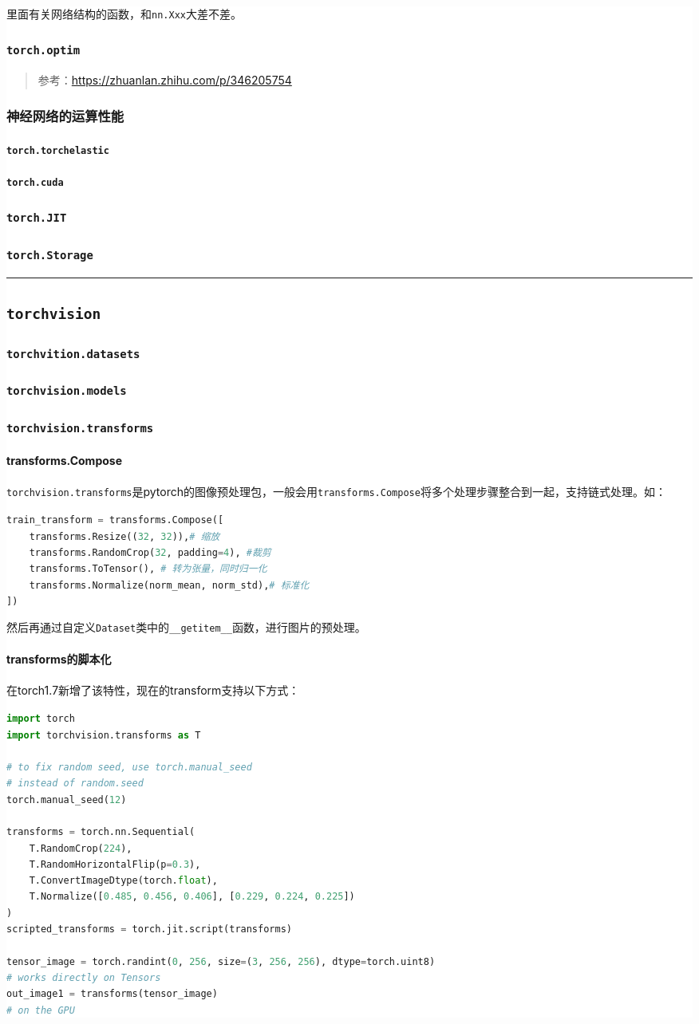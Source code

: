 里面有关网络结构的函数，和`nn.Xxx`大差不差。

### `torch.optim`

> 参考：https://zhuanlan.zhihu.com/p/346205754

### 神经网络的运算性能

#### `torch.torchelastic`

#### `torch.cuda`

### `torch.JIT`

### `torch.Storage`

---

## `torchvision`

### `torchvition.datasets`

### `torchvision.models`

### `torchvision.transforms`

#### transforms.Compose

`torchvision.transforms`是pytorch的图像预处理包，一般会用`transforms.Compose`将多个处理步骤整合到一起，支持链式处理。如：

```python
train_transform = transforms.Compose([
    transforms.Resize((32, 32)),# 缩放
    transforms.RandomCrop(32, padding=4), #裁剪
    transforms.ToTensor(), # 转为张量，同时归一化
    transforms.Normalize(norm_mean, norm_std),# 标准化
])
```

然后再通过自定义`Dataset`类中的`__getitem__`函数，进行图片的预处理。

#### transforms的脚本化

在torch1.7新增了该特性，现在的transform支持以下方式：

```python
import torch
import torchvision.transforms as T

# to fix random seed, use torch.manual_seed
# instead of random.seed
torch.manual_seed(12)

transforms = torch.nn.Sequential(
    T.RandomCrop(224),
    T.RandomHorizontalFlip(p=0.3),
    T.ConvertImageDtype(torch.float),
    T.Normalize([0.485, 0.456, 0.406], [0.229, 0.224, 0.225])
)
scripted_transforms = torch.jit.script(transforms)

tensor_image = torch.randint(0, 256, size=(3, 256, 256), dtype=torch.uint8)
# works directly on Tensors
out_image1 = transforms(tensor_image)
# on the GPU
```